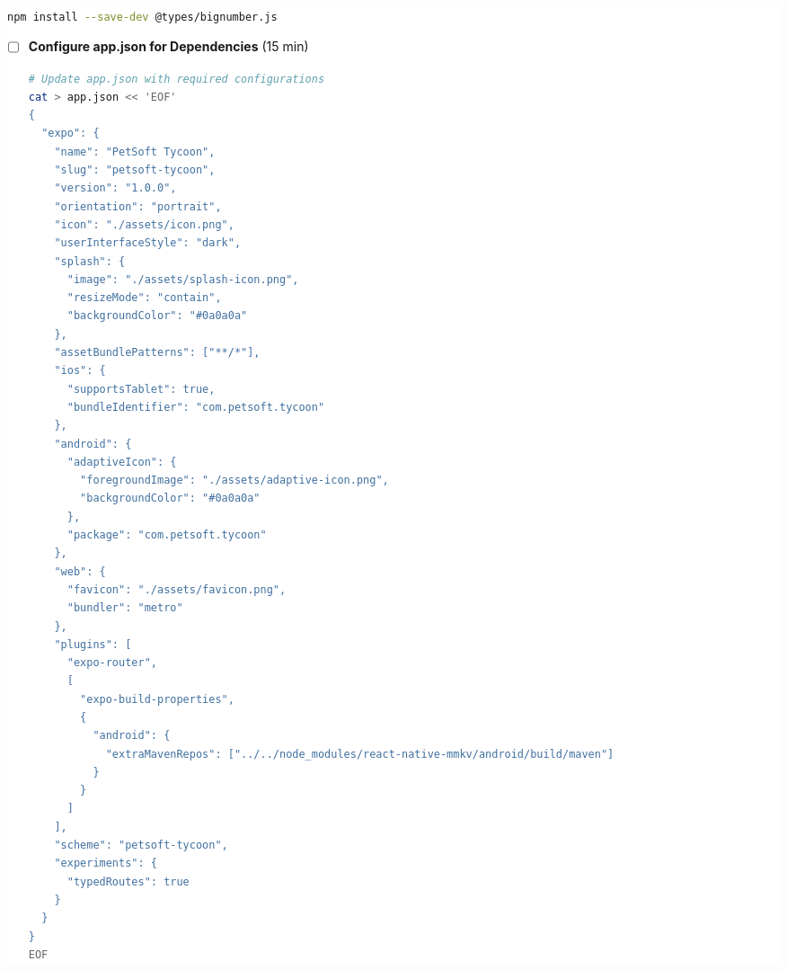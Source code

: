   ```bash
  npm install --save-dev @types/bignumber.js
  ```

- [ ] **Configure app.json for Dependencies** (15 min)
  ```bash
  # Update app.json with required configurations
  cat > app.json << 'EOF'
  {
    "expo": {
      "name": "PetSoft Tycoon",
      "slug": "petsoft-tycoon",
      "version": "1.0.0",
      "orientation": "portrait",
      "icon": "./assets/icon.png",
      "userInterfaceStyle": "dark",
      "splash": {
        "image": "./assets/splash-icon.png",
        "resizeMode": "contain",
        "backgroundColor": "#0a0a0a"
      },
      "assetBundlePatterns": ["**/*"],
      "ios": {
        "supportsTablet": true,
        "bundleIdentifier": "com.petsoft.tycoon"
      },
      "android": {
        "adaptiveIcon": {
          "foregroundImage": "./assets/adaptive-icon.png",
          "backgroundColor": "#0a0a0a"
        },
        "package": "com.petsoft.tycoon"
      },
      "web": {
        "favicon": "./assets/favicon.png",
        "bundler": "metro"
      },
      "plugins": [
        "expo-router",
        [
          "expo-build-properties",
          {
            "android": {
              "extraMavenRepos": ["../../node_modules/react-native-mmkv/android/build/maven"]
            }
          }
        ]
      ],
      "scheme": "petsoft-tycoon",
      "experiments": {
        "typedRoutes": true
      }
    }
  }
  EOF
  ```
